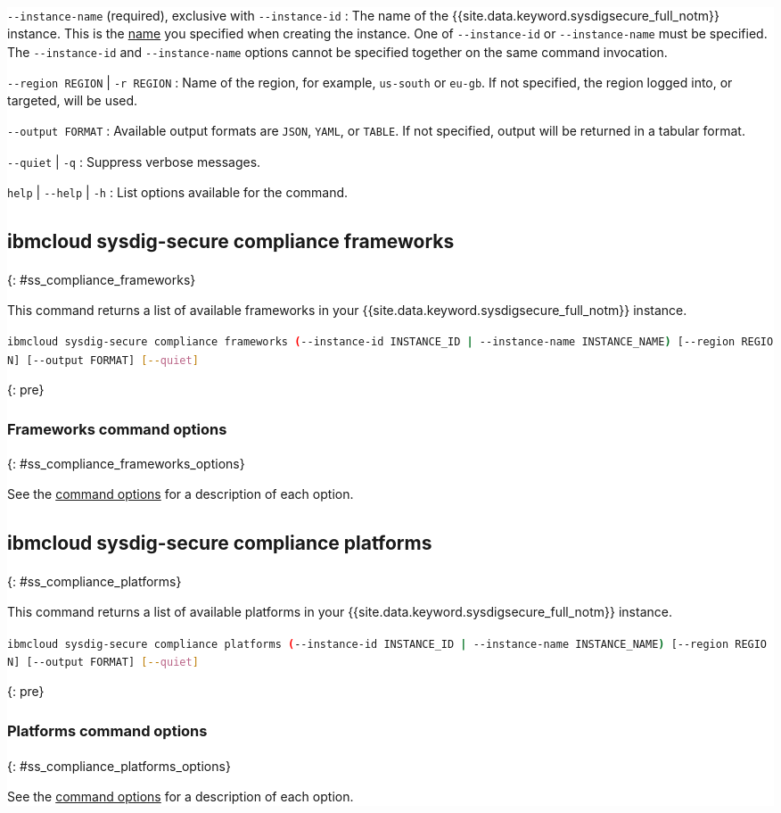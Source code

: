 `--instance-name` (required), exclusive with `--instance-id`
:   The name of the {{site.data.keyword.sysdigsecure_full_notm}} instance.  This is the [name](/docs/workload-protection?topic=workload-protection-provision) you specified when creating the instance. One of `--instance-id` or `--instance-name` must be specified. The
`--instance-id` and `--instance-name` options cannot be specified together on the same command invocation.

`--region REGION` | `-r REGION`
:   Name of the region, for example, `us-south` or `eu-gb`. If not specified, the region logged into, or targeted, will be used.

`--output FORMAT`
:   Available output formats are `JSON`, `YAML`, or `TABLE`.  If not specified, output will be returned in a tabular format.

`--quiet` | `-q`
:   Suppress verbose messages.

`help` | `--help` | `-h`
:   List options available for the command.

## ibmcloud sysdig-secure compliance frameworks
{: #ss_compliance_frameworks}

This command returns a list of available frameworks in your {{site.data.keyword.sysdigsecure_full_notm}} instance.

```sh
ibmcloud sysdig-secure compliance frameworks (--instance-id INSTANCE_ID | --instance-name INSTANCE_NAME) [--region REGION] [--output FORMAT] [--quiet]
```
{: pre}

### Frameworks command options
{: #ss_compliance_frameworks_options}

See the [command options](#ss_compliance_options) for a description of each option.

## ibmcloud sysdig-secure compliance platforms
{: #ss_compliance_platforms}

This command returns a list of available platforms in your {{site.data.keyword.sysdigsecure_full_notm}} instance.

```sh
ibmcloud sysdig-secure compliance platforms (--instance-id INSTANCE_ID | --instance-name INSTANCE_NAME) [--region REGION] [--output FORMAT] [--quiet]
```
{: pre}

### Platforms command options
{: #ss_compliance_platforms_options}

See the [command options](#ss_compliance_options) for a description of each option.
